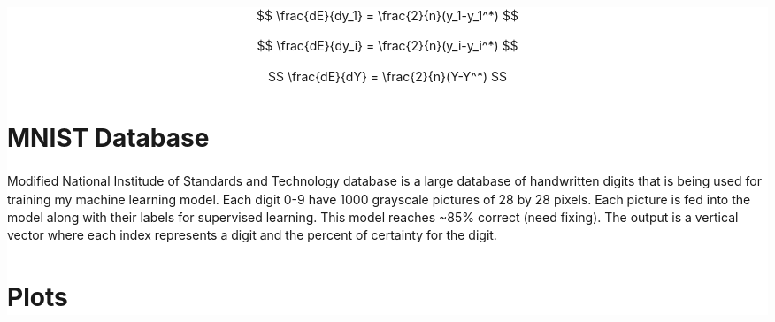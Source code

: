 $$
\frac{dE}{dy_1} = 
\frac{2}{n}(y_1-y_1^*)
$$

$$
\frac{dE}{dy_i} = 
\frac{2}{n}(y_i-y_i^*)
$$

$$
\frac{dE}{dY} = \frac{2}{n}(Y-Y^*)
$$

# MNIST Database
Modified National Institude of Standards and Technology database is a large database of handwritten digits that is being used for training my machine learning model. Each digit 0-9 have 1000 grayscale pictures of 28 by 28 pixels. Each picture is fed into the model along with their labels for supervised learning. This model reaches ~85% correct (need fixing). The output is a vertical vector where each index represents a digit and the percent of certainty for the digit.

# Plots